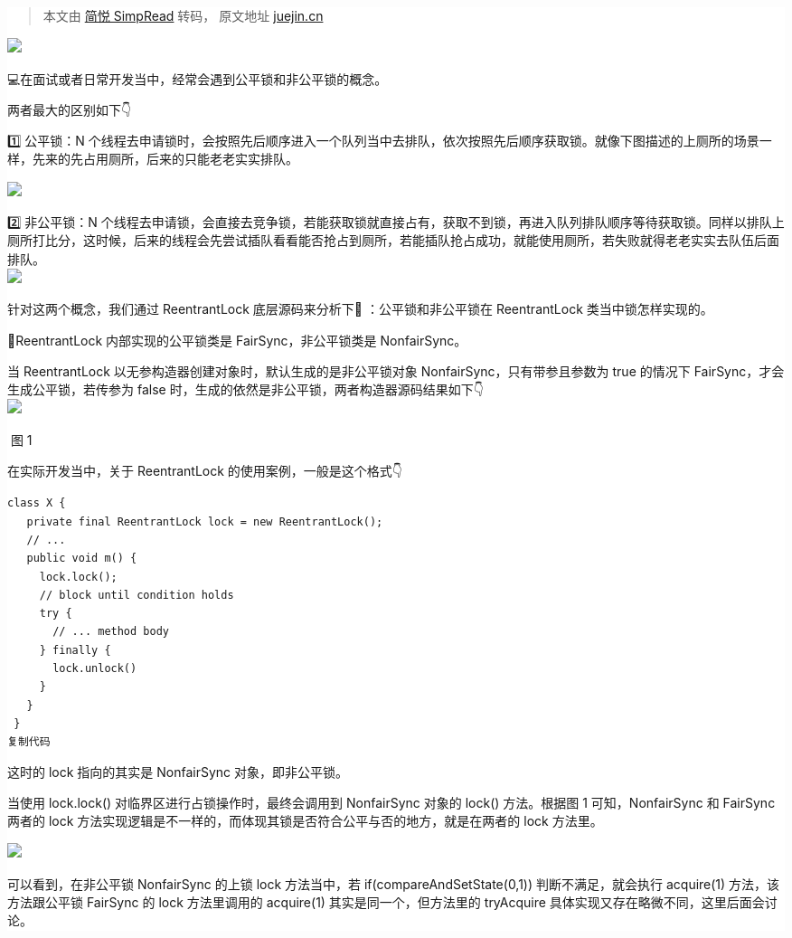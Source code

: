 > 本文由 [简悦 SimpRead](http://ksria.com/simpread/) 转码， 原文地址 [juejin.cn](https://juejin.cn/post/7166763726962425869)

![](https://p3-juejin.byteimg.com/tos-cn-i-k3u1fbpfcp/ce0c2fd896454957a429e224413b8c71~tplv-k3u1fbpfcp-zoom-in-crop-mark:4536:0:0:0.awebp)

💻在面试或者日常开发当中，经常会遇到公平锁和非公平锁的概念。

两者最大的区别如下👇

1️⃣ 公平锁：N 个线程去申请锁时，会按照先后顺序进入一个队列当中去排队，依次按照先后顺序获取锁。就像下图描述的上厕所的场景一样，先来的先占用厕所，后来的只能老老实实排队。

![](https://p3-juejin.byteimg.com/tos-cn-i-k3u1fbpfcp/0d7804b56ede419081313368a4e08938~tplv-k3u1fbpfcp-zoom-in-crop-mark:4536:0:0:0.awebp)

2️⃣ 非公平锁：N 个线程去申请锁，会直接去竞争锁，若能获取锁就直接占有，获取不到锁，再进入队列排队顺序等待获取锁。同样以排队上厕所打比分，这时候，后来的线程会先尝试插队看看能否抢占到厕所，若能插队抢占成功，就能使用厕所，若失败就得老老实实去队伍后面排队。  
![](https://p3-juejin.byteimg.com/tos-cn-i-k3u1fbpfcp/3abc9dc3a36d433abae39e17279cd260~tplv-k3u1fbpfcp-zoom-in-crop-mark:4536:0:0:0.awebp)

针对这两个概念，我们通过 ReentrantLock 底层源码来分析下💁 ：公平锁和非公平锁在 ReentrantLock 类当中锁怎样实现的。

🌈ReentrantLock 内部实现的公平锁类是 FairSync，非公平锁类是 NonfairSync。

当 ReentrantLock 以无参构造器创建对象时，默认生成的是非公平锁对象 NonfairSync，只有带参且参数为 true 的情况下 FairSync，才会生成公平锁，若传参为 false 时，生成的依然是非公平锁，两者构造器源码结果如下👇  
![](https://p3-juejin.byteimg.com/tos-cn-i-k3u1fbpfcp/883ed4bc2c574af3a525ef8d793cbb43~tplv-k3u1fbpfcp-zoom-in-crop-mark:4536:0:0:0.awebp)

​ 图 1

在实际开发当中，关于 ReentrantLock 的使用案例，一般是这个格式👇

```
class X {    
   private final ReentrantLock lock = new ReentrantLock();    
   // ...      
   public void m() {      
     lock.lock();  
     // block until condition holds      
     try {        
       // ... method body      
     } finally {        
       lock.unlock()      
     }    
   }  
 }
复制代码
```

这时的 lock 指向的其实是 NonfairSync 对象，即非公平锁。

当使用 lock.lock() 对临界区进行占锁操作时，最终会调用到 NonfairSync 对象的 lock() 方法。根据图 1 可知，NonfairSync 和 FairSync 两者的 lock 方法实现逻辑是不一样的，而体现其锁是否符合公平与否的地方，就是在两者的 lock 方法里。

![](https://p3-juejin.byteimg.com/tos-cn-i-k3u1fbpfcp/7071ccadd03b4f1ab6b5b619ea545d85~tplv-k3u1fbpfcp-zoom-in-crop-mark:4536:0:0:0.awebp)

可以看到，在非公平锁 NonfairSync 的上锁 lock 方法当中，若 if(compareAndSetState(0,1)) 判断不满足，就会执行 acquire(1) 方法，该方法跟公平锁 FairSync 的 lock 方法里调用的 acquire(1) 其实是同一个，但方法里的 tryAcquire 具体实现又存在略微不同，这里后面会讨论。
